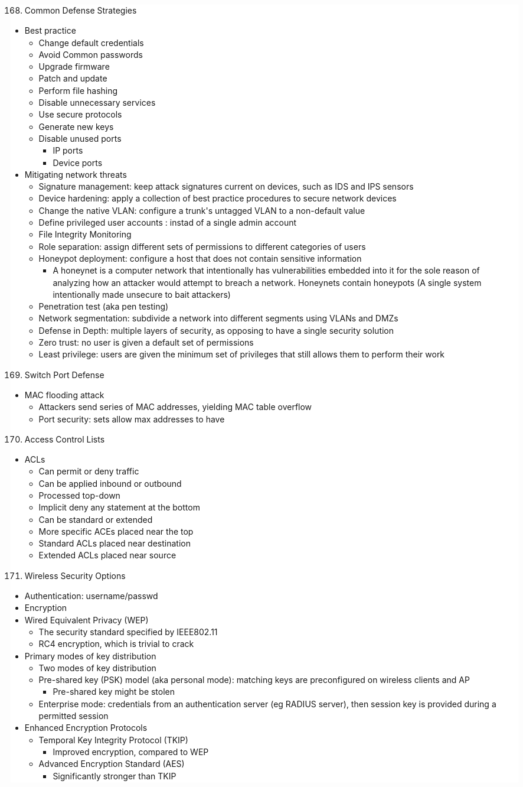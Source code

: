 168. Common Defense Strategies
- Best practice
  - Change default credentials
  - Avoid Common passwords
  - Upgrade firmware
  - Patch and update
  - Perform file hashing
  - Disable unnecessary services
  - Use secure protocols
  - Generate new keys
  - Disable unused ports
    - IP ports
    - Device ports
- Mitigating network threats
  - Signature management: keep attack signatures current on devices, such as IDS and IPS sensors
  - Device hardening: apply a collection of best practice procedures to secure network devices
  - Change the native VLAN: configure a trunk's untagged VLAN to a non-default value
  - Define privileged user accounts : instad of a single admin account
  - File Integrity Monitoring
  - Role separation: assign different sets of permissions to different categories of users
  - Honeypot deployment: configure a host that does not contain sensitive information
    - A honeynet is a computer network that intentionally has vulnerabilities embedded into it for the sole reason of analyzing how an attacker would attempt to breach a network. Honeynets contain honeypots (A single system intentionally made unsecure to bait attackers)
  - Penetration test (aka pen testing)
  - Network segmentation: subdivide a network into different segments using VLANs and DMZs
  - Defense in Depth: multiple layers of security, as opposing to have a single security solution
  - Zero trust: no user is given a default set of permissions
  - Least privilege: users are given the minimum set of privileges that still allows them to perform their work

169. Switch Port Defense
- MAC flooding attack
  - Attackers send series of MAC addresses, yielding MAC table overflow
  - Port security: sets allow max addresses to have  

170. Access Control Lists
- ACLs
  - Can permit or deny traffic
  - Can be applied inbound or outbound
  - Processed top-down
  - Implicit deny any statement at the bottom
  - Can be standard or extended
  - More specific ACEs placed near the top
  - Standard ACLs placed near destination
  - Extended ACLs placed near source

171. Wireless Security Options
- Authentication: username/passwd
- Encryption
- Wired Equivalent Privacy (WEP)
  - The security standard specified by IEEE802.11
  - RC4 encryption, which is trivial to crack
- Primary modes of key distribution
  - Two modes of key distribution
  - Pre-shared key (PSK) model (aka personal mode): matching keys are preconfigured on wireless clients and AP
    - Pre-shared key might be stolen
  - Enterprise mode: credentials from an authentication server (eg RADIUS server), then session key is provided during a permitted session
- Enhanced Encryption Protocols
  - Temporal Key Integrity Protocol (TKIP)
    - Improved encryption, compared to WEP
  - Advanced Encryption Standard (AES)
    - Significantly stronger than TKIP